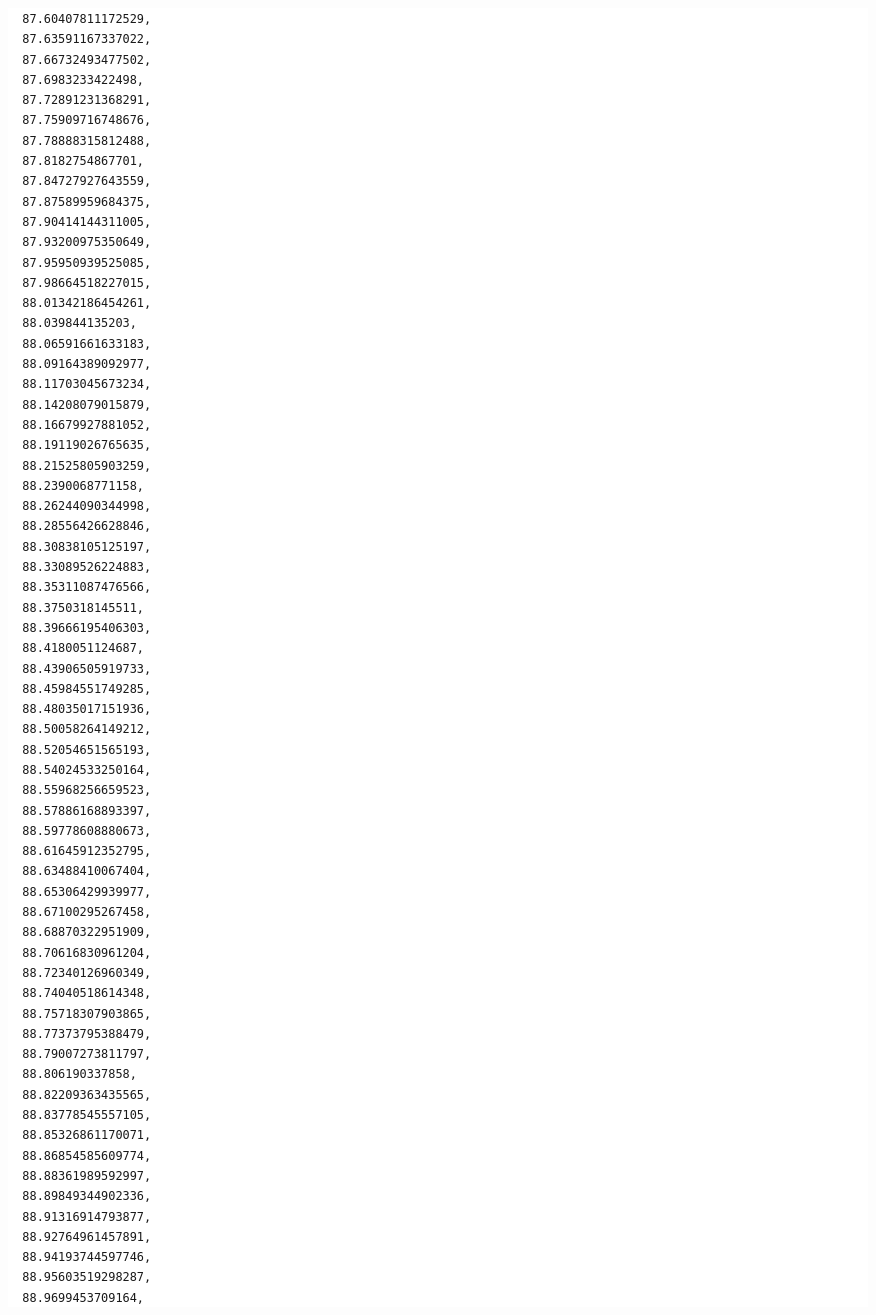       87.60407811172529,
      87.63591167337022,
      87.66732493477502,
      87.6983233422498,
      87.72891231368291,
      87.75909716748676,
      87.78888315812488,
      87.8182754867701,
      87.84727927643559,
      87.87589959684375,
      87.90414144311005,
      87.93200975350649,
      87.95950939525085,
      87.98664518227015,
      88.01342186454261,
      88.039844135203,
      88.06591661633183,
      88.09164389092977,
      88.11703045673234,
      88.14208079015879,
      88.16679927881052,
      88.19119026765635,
      88.21525805903259,
      88.2390068771158,
      88.26244090344998,
      88.28556426628846,
      88.30838105125197,
      88.33089526224883,
      88.35311087476566,
      88.3750318145511,
      88.39666195406303,
      88.4180051124687,
      88.43906505919733,
      88.45984551749285,
      88.48035017151936,
      88.50058264149212,
      88.52054651565193,
      88.54024533250164,
      88.55968256659523,
      88.57886168893397,
      88.59778608880673,
      88.61645912352795,
      88.63488410067404,
      88.65306429939977,
      88.67100295267458,
      88.68870322951909,
      88.70616830961204,
      88.72340126960349,
      88.74040518614348,
      88.75718307903865,
      88.77373795388479,
      88.79007273811797,
      88.806190337858,
      88.82209363435565,
      88.83778545557105,
      88.85326861170071,
      88.86854585609774,
      88.88361989592997,
      88.89849344902336,
      88.91316914793877,
      88.92764961457891,
      88.94193744597746,
      88.95603519298287,
      88.9699453709164,